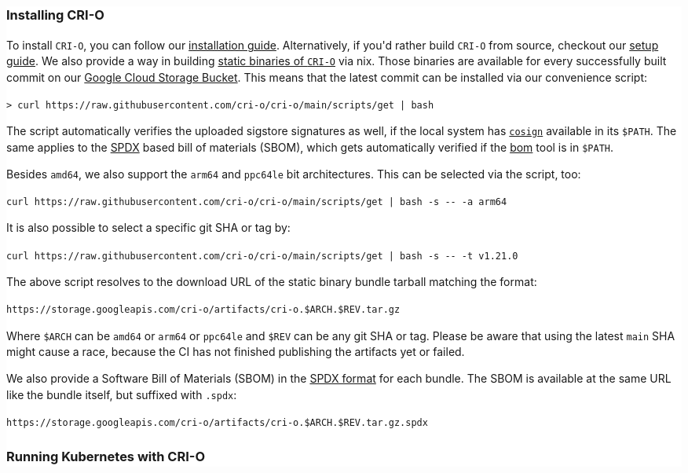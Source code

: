### Installing CRI-O

To install `CRI-O`, you can follow our [installation guide](install.md).
Alternatively, if you'd rather build `CRI-O` from source, checkout our [setup
guide](install.md#build-and-install-cri-o-from-source).
We also provide a way in building
[static binaries of `CRI-O`](install.md#static-builds) via nix.
Those binaries are available for every successfully built commit on our
[Google Cloud Storage Bucket][bucket].
This means that the latest commit can be installed via our convenience script:

[bucket]: https://console.cloud.google.com/storage/browser/cri-o/artifacts

```console
> curl https://raw.githubusercontent.com/cri-o/cri-o/main/scripts/get | bash
```

The script automatically verifies the uploaded sigstore signatures as well, if
the local system has [`cosign`](https://github.com/sigstore/cosign) available in
its `$PATH`. The same applies to the [SPDX](https://spdx.org) based bill of
materials (SBOM), which gets automatically verified if the
[bom](https://sigs.k8s.io/bom) tool is in `$PATH`.

Besides `amd64`, we also support the `arm64` and `ppc64le` bit architectures.
This can be selected via the script, too:


```shell
curl https://raw.githubusercontent.com/cri-o/cri-o/main/scripts/get | bash -s -- -a arm64
```

It is also possible to select a specific git SHA or tag by:

```shell
curl https://raw.githubusercontent.com/cri-o/cri-o/main/scripts/get | bash -s -- -t v1.21.0
```


The above script resolves to the download URL of the static binary bundle
tarball matching the format:

```text
https://storage.googleapis.com/cri-o/artifacts/cri-o.$ARCH.$REV.tar.gz
```

Where `$ARCH` can be `amd64` or `arm64` or `ppc64le` and `$REV`
can be any git SHA or tag.
Please be aware that using the latest `main` SHA might cause a race, because
the CI has not finished publishing the artifacts yet or failed.

We also provide a Software Bill of Materials (SBOM) in the [SPDX
format](https://spdx.org) for each bundle. The SBOM is available at the same URL
like the bundle itself, but suffixed with `.spdx`:

```text
https://storage.googleapis.com/cri-o/artifacts/cri-o.$ARCH.$REV.tar.gz.spdx
```

### Running Kubernetes with CRI-O


[podman-hooks]: https://github.com/containers/podman/blob/v3.0.1/pkg/hooks/README.md
[spec-hooks]: https://github.com/opencontainers/runtime-spec/blob/v1.0.1/config.md#posix-platform-hooks